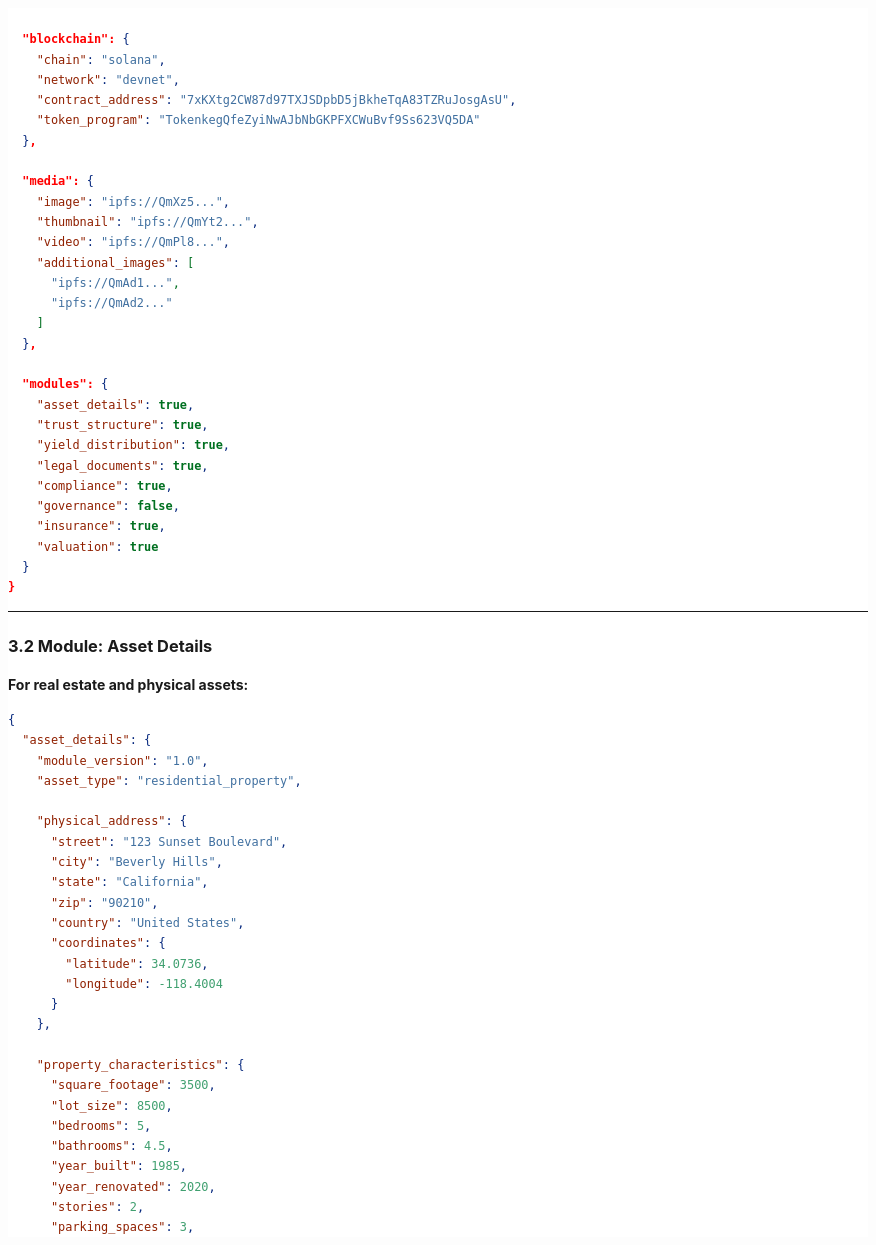 ```json
  
  "blockchain": {
    "chain": "solana",
    "network": "devnet",
    "contract_address": "7xKXtg2CW87d97TXJSDpbD5jBkheTqA83TZRuJosgAsU",
    "token_program": "TokenkegQfeZyiNwAJbNbGKPFXCWuBvf9Ss623VQ5DA"
  },
  
  "media": {
    "image": "ipfs://QmXz5...",
    "thumbnail": "ipfs://QmYt2...",
    "video": "ipfs://QmPl8...",
    "additional_images": [
      "ipfs://QmAd1...",
      "ipfs://QmAd2..."
    ]
  },
  
  "modules": {
    "asset_details": true,
    "trust_structure": true,
    "yield_distribution": true,
    "legal_documents": true,
    "compliance": true,
    "governance": false,
    "insurance": true,
    "valuation": true
  }
}
```

---

### 3.2 Module: Asset Details

**For real estate and physical assets:**

```json
{
  "asset_details": {
    "module_version": "1.0",
    "asset_type": "residential_property",
    
    "physical_address": {
      "street": "123 Sunset Boulevard",
      "city": "Beverly Hills",
      "state": "California",
      "zip": "90210",
      "country": "United States",
      "coordinates": {
        "latitude": 34.0736,
        "longitude": -118.4004
      }
    },
    
    "property_characteristics": {
      "square_footage": 3500,
      "lot_size": 8500,
      "bedrooms": 5,
      "bathrooms": 4.5,
      "year_built": 1985,
      "year_renovated": 2020,
      "stories": 2,
      "parking_spaces": 3,
```